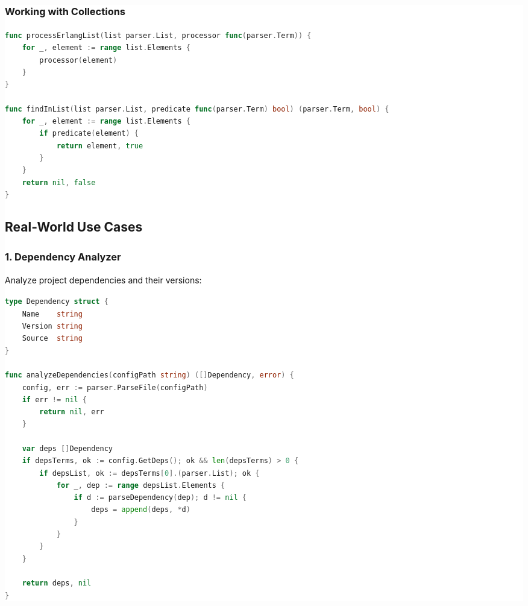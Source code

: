 ### Working with Collections

```go
func processErlangList(list parser.List, processor func(parser.Term)) {
    for _, element := range list.Elements {
        processor(element)
    }
}

func findInList(list parser.List, predicate func(parser.Term) bool) (parser.Term, bool) {
    for _, element := range list.Elements {
        if predicate(element) {
            return element, true
        }
    }
    return nil, false
}
```

## Real-World Use Cases

### 1. Dependency Analyzer

Analyze project dependencies and their versions:

```go
type Dependency struct {
    Name    string
    Version string
    Source  string
}

func analyzeDependencies(configPath string) ([]Dependency, error) {
    config, err := parser.ParseFile(configPath)
    if err != nil {
        return nil, err
    }
    
    var deps []Dependency
    if depsTerms, ok := config.GetDeps(); ok && len(depsTerms) > 0 {
        if depsList, ok := depsTerms[0].(parser.List); ok {
            for _, dep := range depsList.Elements {
                if d := parseDependency(dep); d != nil {
                    deps = append(deps, *d)
                }
            }
        }
    }
    
    return deps, nil
}
```
